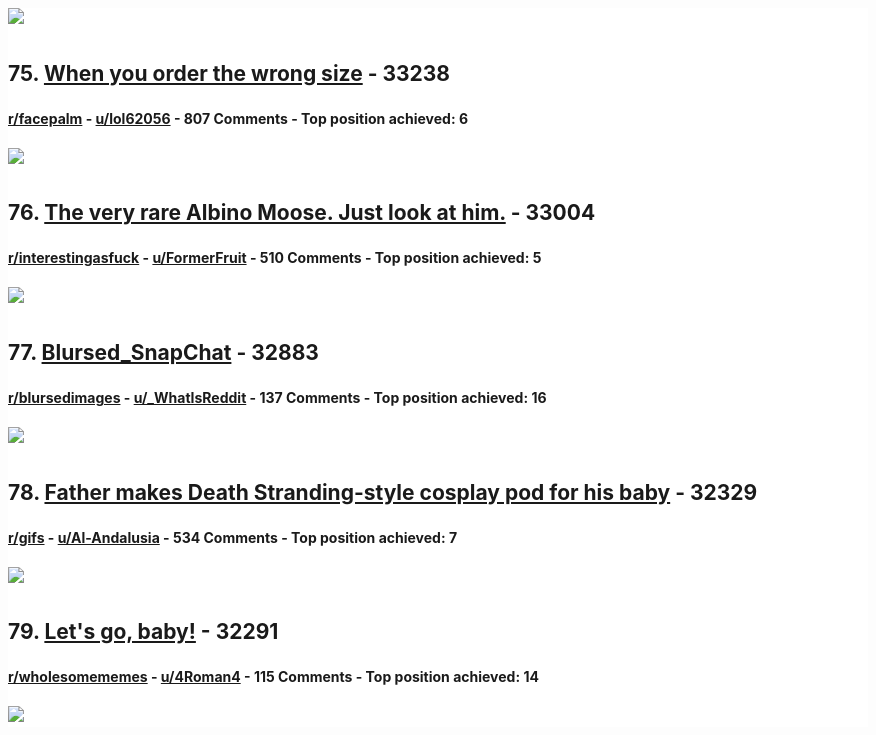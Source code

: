 <a href="https://i.redd.it/vuiguxhklrl41.jpg"><img src="https://b.thumbs.redditmedia.com/kHL0CTo1n_rwY3nRCbTMHnmiTxp_kqhLFeyzB5DPBUU.jpg"></img></a>

## 75. [When you order the wrong size](http://reddit.com/r/facepalm/comments/fgdl64/when_you_order_the_wrong_size/) - 33238
#### [r/facepalm](http://reddit.com/r/facepalm) - [u/lol62056](http://reddit.com/u/lol62056) - 807 Comments - Top position achieved: 6

<a href="https://i.redd.it/bu8cra3khul41.jpg"><img src="https://b.thumbs.redditmedia.com/bq0DBZqmlUcovNqpzkTpy36sR6_9rD8UvcIVg91Qlew.jpg"></img></a>

## 76. [The very rare Albino Moose. Just look at him.](http://reddit.com/r/interestingasfuck/comments/fghamw/the_very_rare_albino_moose_just_look_at_him/) - 33004
#### [r/interestingasfuck](http://reddit.com/r/interestingasfuck) - [u/FormerFruit](http://reddit.com/u/FormerFruit) - 510 Comments - Top position achieved: 5

<a href="https://i.redd.it/t4nxdrm4pvl41.jpg"><img src="https://b.thumbs.redditmedia.com/SRpdbRCZzdaBnLB8EwIBDzY1j_IqnuO2tRFPVgTTjvQ.jpg"></img></a>

## 77. [Blursed_SnapChat](http://reddit.com/r/blursedimages/comments/fgjkj2/blursed_snapchat/) - 32883
#### [r/blursedimages](http://reddit.com/r/blursedimages) - [u/_WhatIsReddit](http://reddit.com/u/_WhatIsReddit) - 137 Comments - Top position achieved: 16

<a href="https://i.redd.it/7657n2qydwl41.jpg"><img src="https://b.thumbs.redditmedia.com/QE3g_47EWIXvMqNMzwDxa-2KWNvqVlavQbuKIyhqviY.jpg"></img></a>

## 78. [Father makes Death Stranding-style cosplay pod for his baby](http://reddit.com/r/gifs/comments/fgh7mt/father_makes_death_strandingstyle_cosplay_pod_for/) - 32329
#### [r/gifs](http://reddit.com/r/gifs) - [u/Al-Andalusia](http://reddit.com/u/Al-Andalusia) - 534 Comments - Top position achieved: 7

<a href="https://i.imgur.com/XrKsMM3.gifv"><img src="https://b.thumbs.redditmedia.com/-V2vPBrm74lRXg27b-OpJ27VsCKOb5JZqTAnxxUjzro.jpg"></img></a>

## 79. [Let's go, baby!](http://reddit.com/r/wholesomememes/comments/fgblt0/lets_go_baby/) - 32291
#### [r/wholesomememes](http://reddit.com/r/wholesomememes) - [u/4Roman4](http://reddit.com/u/4Roman4) - 115 Comments - Top position achieved: 14

<a href="https://i.redd.it/gq0pvcramtl41.png"><img src="https://b.thumbs.redditmedia.com/BbKUiuksJZnyR9OuWBsOLNHgNvab4wkZc6QsxVBkOAU.jpg"></img></a>
